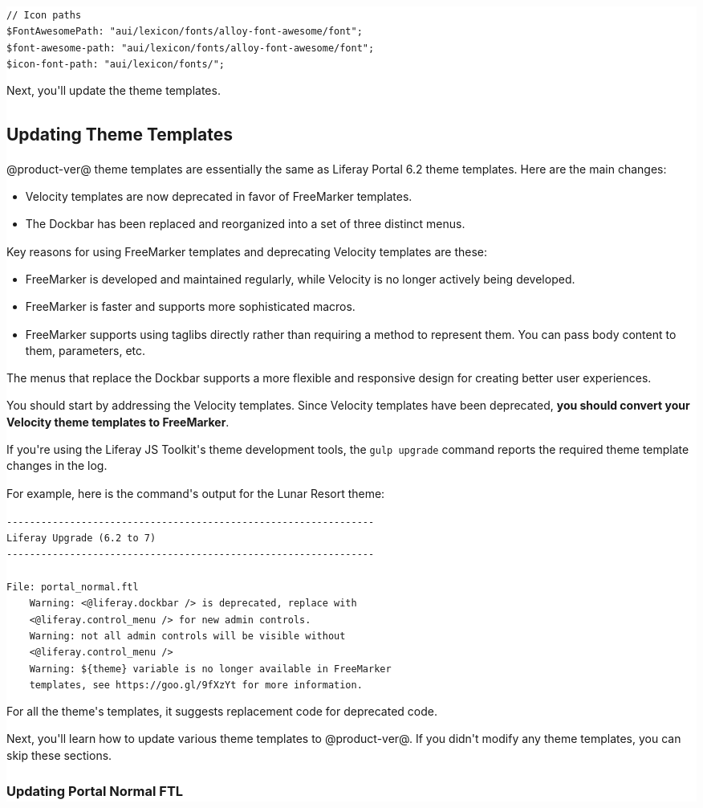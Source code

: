 	// Icon paths
	$FontAwesomePath: "aui/lexicon/fonts/alloy-font-awesome/font";
	$font-awesome-path: "aui/lexicon/fonts/alloy-font-awesome/font";
	$icon-font-path: "aui/lexicon/fonts/";

Next, you'll update the theme templates.

## Updating Theme Templates [](id=updating-theme-templates)

@product-ver@ theme templates are essentially the same as Liferay Portal 6.2 theme
templates. Here are the main changes:

-   Velocity templates are now deprecated in favor of FreeMarker templates.

-   The Dockbar has been replaced and reorganized into a set of three distinct
    menus.

Key reasons for using FreeMarker templates and deprecating Velocity templates
are these: 

-   FreeMarker is developed and maintained regularly, while Velocity is no longer
    actively being developed.
 
-   FreeMarker is faster and supports more sophisticated macros.

-   FreeMarker supports using taglibs directly rather than requiring a method 
    to represent them. You can pass body content to them, parameters, etc.

The menus that replace the Dockbar supports a more flexible and responsive
design for creating better user experiences. 

You should start by addressing the Velocity templates. Since Velocity templates
have been deprecated, **you should convert your Velocity theme templates to
FreeMarker**.

If you're using the Liferay JS Toolkit's theme development tools, the 
`gulp upgrade` command reports the required theme template changes in the log. 

For example, here is the command's output for the Lunar Resort theme:

    ----------------------------------------------------------------
    Liferay Upgrade (6.2 to 7)
    ----------------------------------------------------------------

    File: portal_normal.ftl
        Warning: <@liferay.dockbar /> is deprecated, replace with
        <@liferay.control_menu /> for new admin controls.
        Warning: not all admin controls will be visible without
        <@liferay.control_menu />
        Warning: ${theme} variable is no longer available in FreeMarker
        templates, see https://goo.gl/9fXzYt for more information.

For all the theme's templates, it suggests replacement code for deprecated code. 

Next, you'll learn how to update various theme templates to @product-ver@. If you
didn't modify any theme templates, you can skip these sections.

### Updating Portal Normal FTL [](id=updating-portal-normal-ftl)

